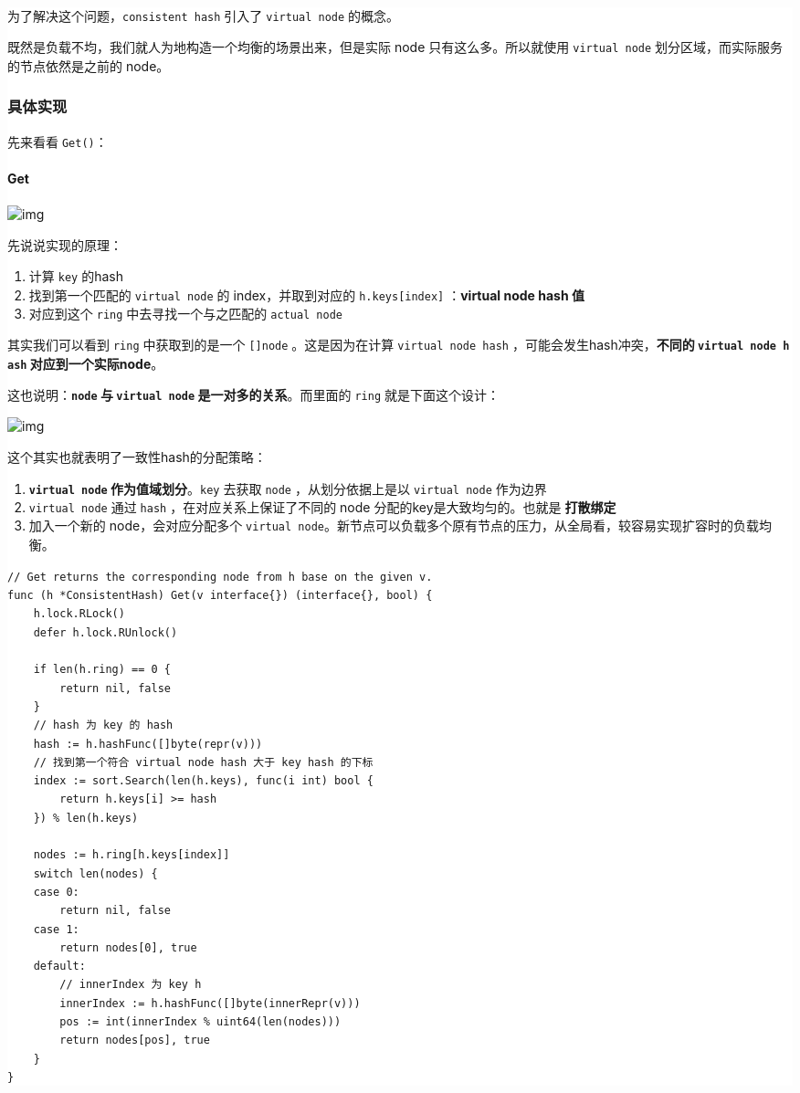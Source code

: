 为了解决这个问题，`consistent hash` 引入了 `virtual node` 的概念。

既然是负载不均，我们就人为地构造一个均衡的场景出来，但是实际 node 只有这么多。所以就使用 `virtual node` 划分区域，而实际服务的节点依然是之前的 node。

### 具体实现

先来看看 `Get()`：

#### Get

![img](https://raw.githubusercontent.com/Simin-hub/Picture/master/img/1460000040373123)

先说说实现的原理：

1. 计算 `key` 的hash
2. 找到第一个匹配的 `virtual node` 的 index，并取到对应的 `h.keys[index]` ：**virtual node hash 值**
3. 对应到这个 `ring` 中去寻找一个与之匹配的 `actual node`

其实我们可以看到 `ring` 中获取到的是一个 `[]node` 。这是因为在计算 `virtual node hash` ，可能会发生hash冲突，**不同的 `virtual node hash` 对应到一个实际node**。

这也说明：**`node` 与 `virtual node` 是一对多的关系**。而里面的 `ring` 就是下面这个设计：

![img](https://raw.githubusercontent.com/Simin-hub/Picture/master/img/1460000040373124)

这个其实也就表明了一致性hash的分配策略：

1. **`virtual node` 作为值域划分**。`key` 去获取 `node` ，从划分依据上是以 `virtual node` 作为边界
2. `virtual node` 通过 `hash` ，在对应关系上保证了不同的 node 分配的key是大致均匀的。也就是 **打散绑定**
3. 加入一个新的 node，会对应分配多个 `virtual node`。新节点可以负载多个原有节点的压力，从全局看，较容易实现扩容时的负载均衡。

```
// Get returns the corresponding node from h base on the given v.
func (h *ConsistentHash) Get(v interface{}) (interface{}, bool) {
	h.lock.RLock()
	defer h.lock.RUnlock()

	if len(h.ring) == 0 {
		return nil, false
	}
	// hash 为 key 的 hash
	hash := h.hashFunc([]byte(repr(v)))
	// 找到第一个符合 virtual node hash 大于 key hash 的下标
	index := sort.Search(len(h.keys), func(i int) bool {
		return h.keys[i] >= hash
	}) % len(h.keys)

	nodes := h.ring[h.keys[index]]
	switch len(nodes) {
	case 0:
		return nil, false
	case 1:
		return nodes[0], true
	default:
		// innerIndex 为 key h
		innerIndex := h.hashFunc([]byte(innerRepr(v)))
		pos := int(innerIndex % uint64(len(nodes)))
		return nodes[pos], true
	}
}
```
